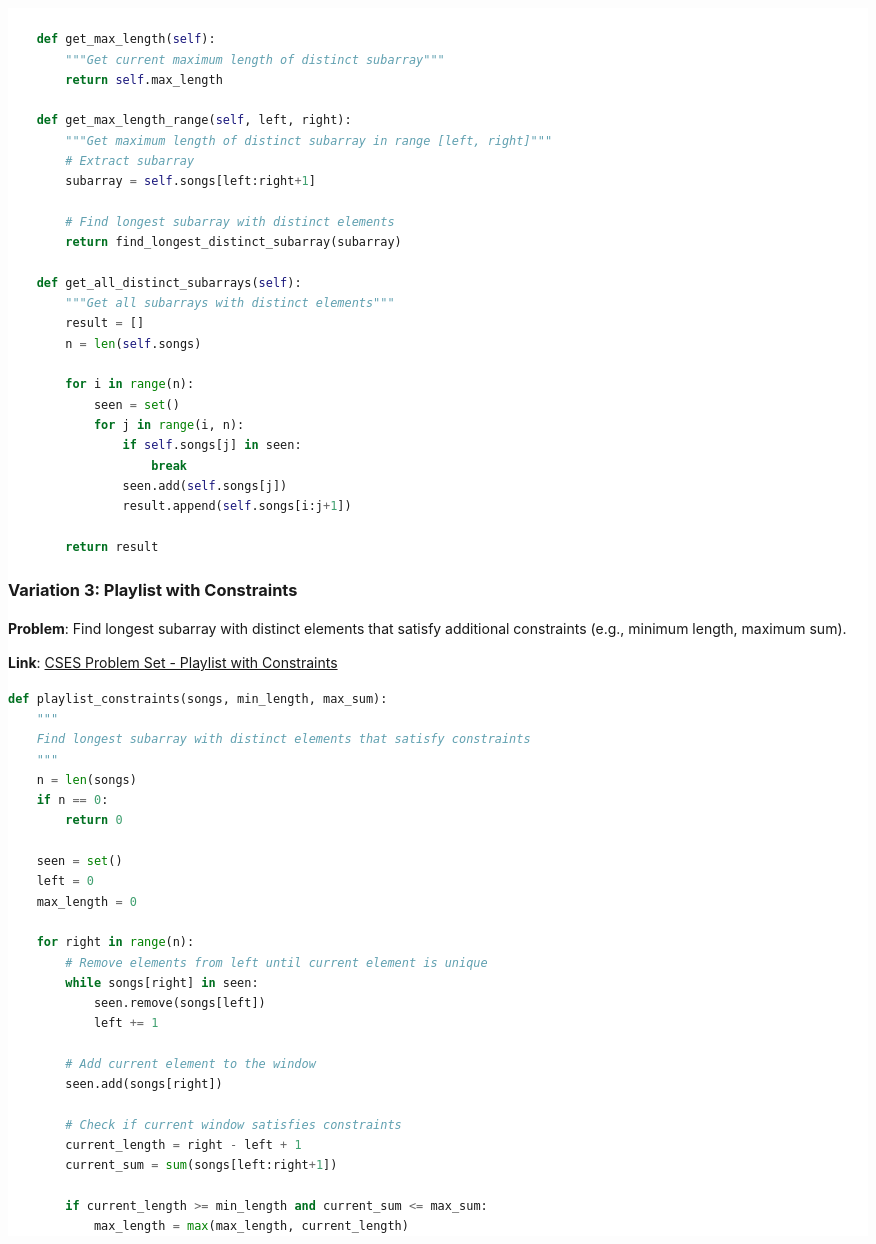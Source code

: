 ```python
    
    def get_max_length(self):
        """Get current maximum length of distinct subarray"""
        return self.max_length
    
    def get_max_length_range(self, left, right):
        """Get maximum length of distinct subarray in range [left, right]"""
        # Extract subarray
        subarray = self.songs[left:right+1]
        
        # Find longest subarray with distinct elements
        return find_longest_distinct_subarray(subarray)
    
    def get_all_distinct_subarrays(self):
        """Get all subarrays with distinct elements"""
        result = []
        n = len(self.songs)
        
        for i in range(n):
            seen = set()
            for j in range(i, n):
                if self.songs[j] in seen:
                    break
                seen.add(self.songs[j])
                result.append(self.songs[i:j+1])
        
        return result
```

### Variation 3: Playlist with Constraints
**Problem**: Find longest subarray with distinct elements that satisfy additional constraints (e.g., minimum length, maximum sum).

**Link**: [CSES Problem Set - Playlist with Constraints](https://cses.fi/problemset/task/playlist_constraints)

```python
def playlist_constraints(songs, min_length, max_sum):
    """
    Find longest subarray with distinct elements that satisfy constraints
    """
    n = len(songs)
    if n == 0:
        return 0
    
    seen = set()
    left = 0
    max_length = 0
    
    for right in range(n):
        # Remove elements from left until current element is unique
        while songs[right] in seen:
            seen.remove(songs[left])
            left += 1
        
        # Add current element to the window
        seen.add(songs[right])
        
        # Check if current window satisfies constraints
        current_length = right - left + 1
        current_sum = sum(songs[left:right+1])
        
        if current_length >= min_length and current_sum <= max_sum:
            max_length = max(max_length, current_length)
```